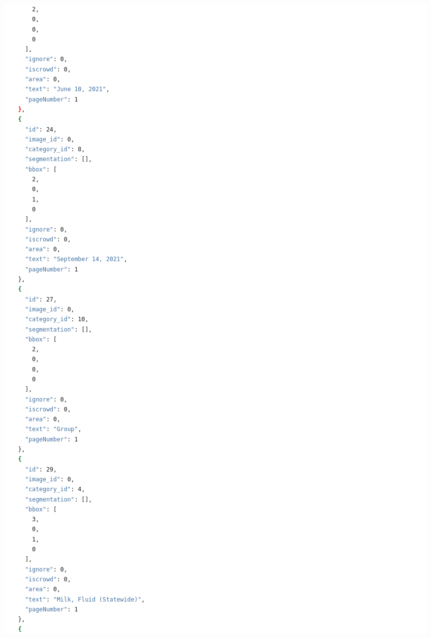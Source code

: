 ```bash
        2,
        0,
        0,
        0
      ],
      "ignore": 0,
      "iscrowd": 0,
      "area": 0,
      "text": "June 10, 2021",
      "pageNumber": 1
    },
    {
      "id": 24,
      "image_id": 0,
      "category_id": 8,
      "segmentation": [],
      "bbox": [
        2,
        0,
        1,
        0
      ],
      "ignore": 0,
      "iscrowd": 0,
      "area": 0,
      "text": "September 14, 2021",
      "pageNumber": 1
    },
    {
      "id": 27,
      "image_id": 0,
      "category_id": 10,
      "segmentation": [],
      "bbox": [
        2,
        0,
        0,
        0
      ],
      "ignore": 0,
      "iscrowd": 0,
      "area": 0,
      "text": "Group",
      "pageNumber": 1
    },
    {
      "id": 29,
      "image_id": 0,
      "category_id": 4,
      "segmentation": [],
      "bbox": [
        3,
        0,
        1,
        0
      ],
      "ignore": 0,
      "iscrowd": 0,
      "area": 0,
      "text": "Milk, Fluid (Statewide)",
      "pageNumber": 1
    },
    {
```